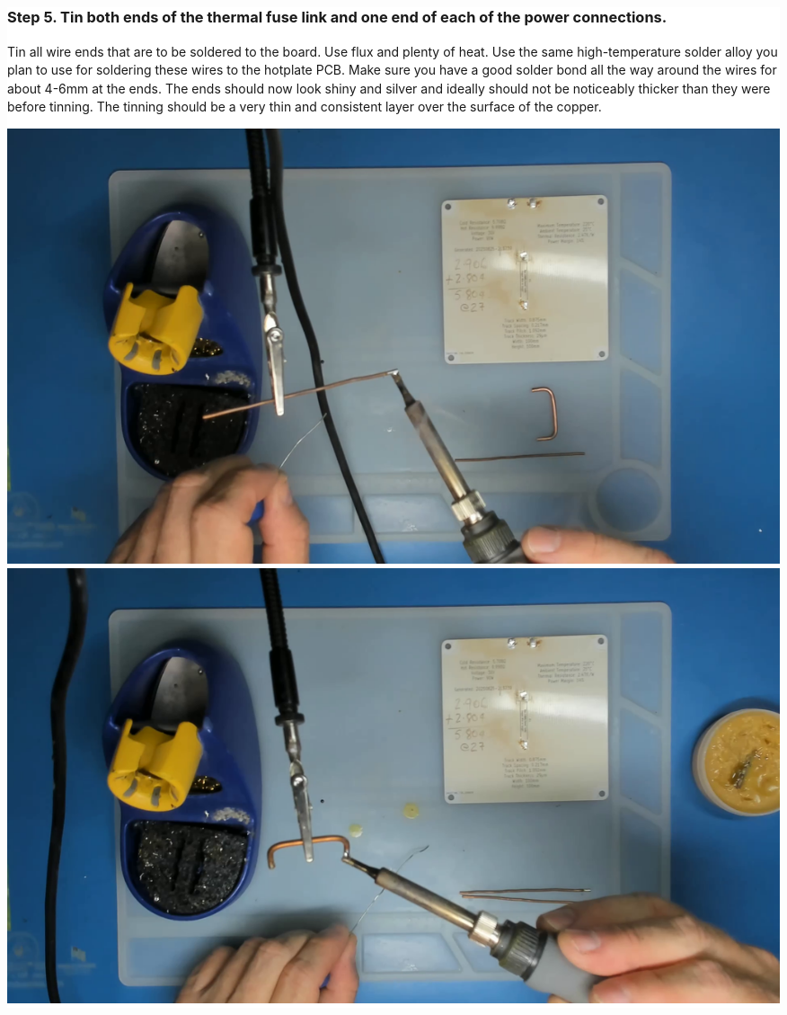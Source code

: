 ### Step 5. Tin both ends of the thermal fuse link and one end of each of the power connections.

Tin all wire ends that are to be soldered to the board. Use flux and plenty of heat. Use the same
high-temperature solder alloy you plan to use for soldering these wires to the hotplate PCB.  Make sure you
have a good solder bond all the way around the wires for about 4-6mm at the ends. The ends should now
look shiny and silver and ideally should not be noticeably thicker than they were before tinning. The
tinning should be a very thin and consistent layer over the surface of the copper.

![Step5-1](./images/hotplateSetup-Step5-1.png)
![Step5-2](./images/hotplateSetup-Step5-2.png)